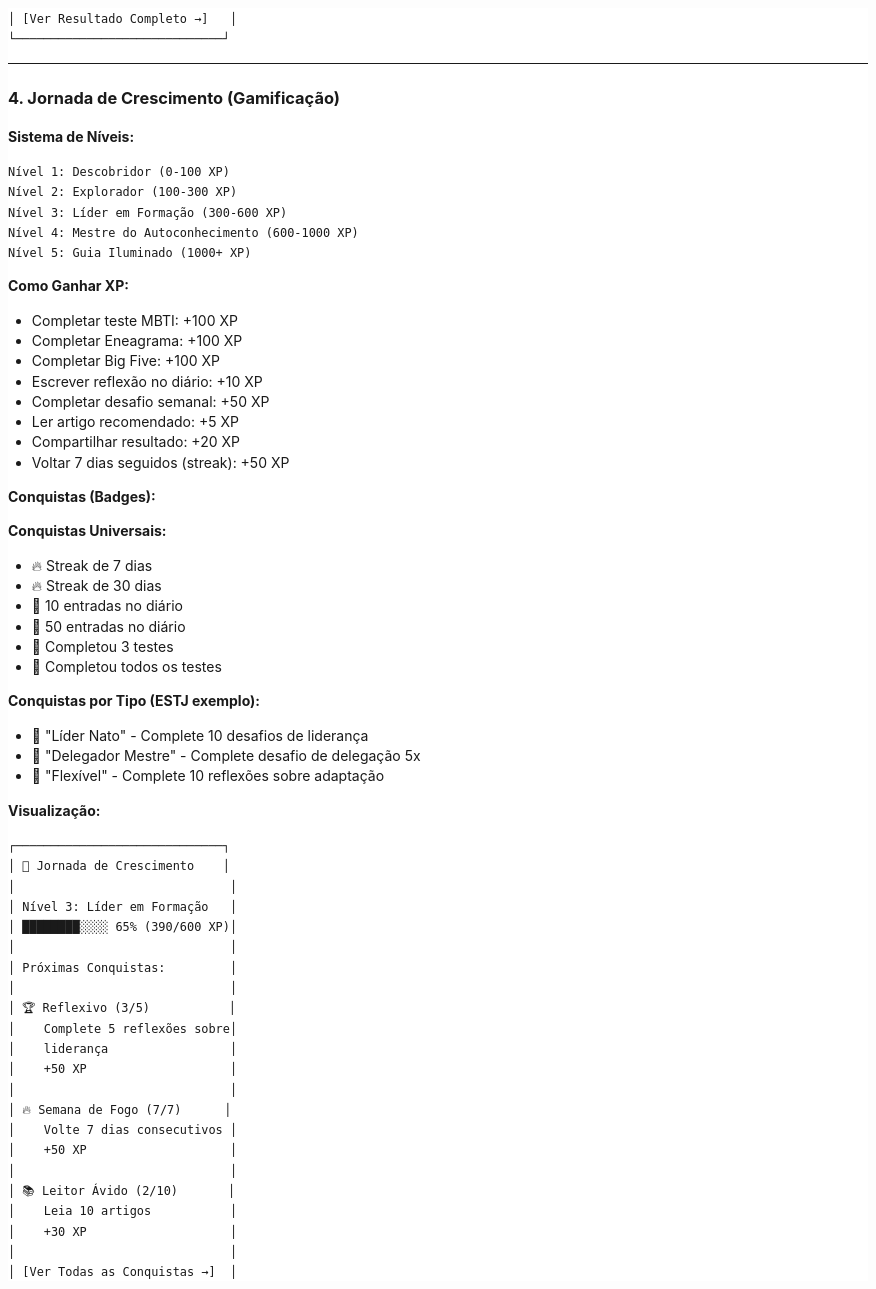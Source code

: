 ```
│ [Ver Resultado Completo →]   │
└─────────────────────────────┘
```

---

### 4. Jornada de Crescimento (Gamificação)

**Sistema de Níveis:**
```
Nível 1: Descobridor (0-100 XP)
Nível 2: Explorador (100-300 XP)
Nível 3: Líder em Formação (300-600 XP)
Nível 4: Mestre do Autoconhecimento (600-1000 XP)
Nível 5: Guia Iluminado (1000+ XP)
```

**Como Ganhar XP:**
- Completar teste MBTI: +100 XP
- Completar Eneagrama: +100 XP
- Completar Big Five: +100 XP
- Escrever reflexão no diário: +10 XP
- Completar desafio semanal: +50 XP
- Ler artigo recomendado: +5 XP
- Compartilhar resultado: +20 XP
- Voltar 7 dias seguidos (streak): +50 XP

**Conquistas (Badges):**

**Conquistas Universais:**
- 🔥 Streak de 7 dias
- 🔥 Streak de 30 dias
- 📝 10 entradas no diário
- 📝 50 entradas no diário
- 🎯 Completou 3 testes
- 🌟 Completou todos os testes

**Conquistas por Tipo (ESTJ exemplo):**
- 👔 "Líder Nato" - Complete 10 desafios de liderança
- 🤝 "Delegador Mestre" - Complete desafio de delegação 5x
- 🧘 "Flexível" - Complete 10 reflexões sobre adaptação

**Visualização:**
```
┌─────────────────────────────┐
│ 🎯 Jornada de Crescimento    │
│                              │
│ Nível 3: Líder em Formação   │
│ ████████░░░░ 65% (390/600 XP)│
│                              │
│ Próximas Conquistas:         │
│                              │
│ 🏆 Reflexivo (3/5)           │
│    Complete 5 reflexões sobre│
│    liderança                 │
│    +50 XP                    │
│                              │
│ 🔥 Semana de Fogo (7/7)      │
│    Volte 7 dias consecutivos │
│    +50 XP                    │
│                              │
│ 📚 Leitor Ávido (2/10)       │
│    Leia 10 artigos           │
│    +30 XP                    │
│                              │
│ [Ver Todas as Conquistas →]  │
```